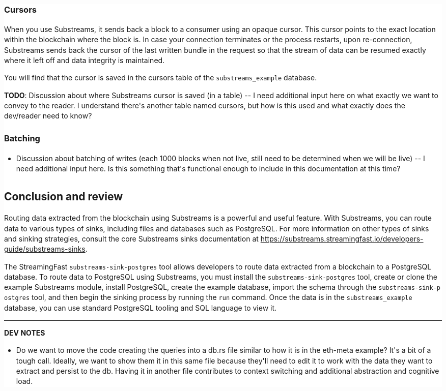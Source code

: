### Cursors

When you use Substreams, it sends back a block to a consumer using an opaque cursor. This cursor points to the exact location within the blockchain where the block is. In case your connection terminates or the process restarts, upon re-connection, Substreams sends back the cursor of the last written bundle in the request so that the stream of data can be resumed exactly where it left off and data integrity is maintained.

You will find that the cursor is saved in the cursors table of the `substreams_example` database.

**TODO**: Discussion about where Substreams cursor is saved (in a table) -- I need additional input here on what exactly we want to convey to the reader. I understand there's another table named cursors, but how is this used and what exactly does the dev/reader need to know?

### Batching

- Discussion about batching of writes (each 1000 blocks when not live, still need to be determined when we will be live) -- I need additional input here. Is this something that's functional enough to include in this documentation at this time?

## Conclusion and review

Routing data extracted from the blockchain using Substreams is a powerful and useful feature. With Substreams, you can route data to various types of sinks, including files and databases such as PostgreSQL. For more information on other types of sinks and sinking strategies, consult the core Substreams sinks documentation at https://substreams.streamingfast.io/developers-guide/substreams-sinks.

The StreamingFast `substreams-sink-postgres` tool allows developers to route data extracted from a blockchain to a PostgreSQL database. To route data to PostgreSQL using Substreams, you must install the `substreams-sink-postgres` tool, create or clone the example Substreams module, install PostgreSQL, create the example database, import the schema through the `substreams-sink-postgres` tool, and then begin the sinking process by running the `run` command. Once the data is in the `substreams_example` database, you can use standard PostgreSQL tooling and SQL language to view it.

---

<b>DEV NOTES</b>

- Do we want to move the code creating the queries into a db.rs file similar to how it is in the eth-meta example? It's a bit of a tough call. Ideally, we want to show them it in this same file because they'll need to edit it to work with the data they want to extract and persist to the db. Having it in another file contributes to context switching and additional abstraction and cognitive load.
